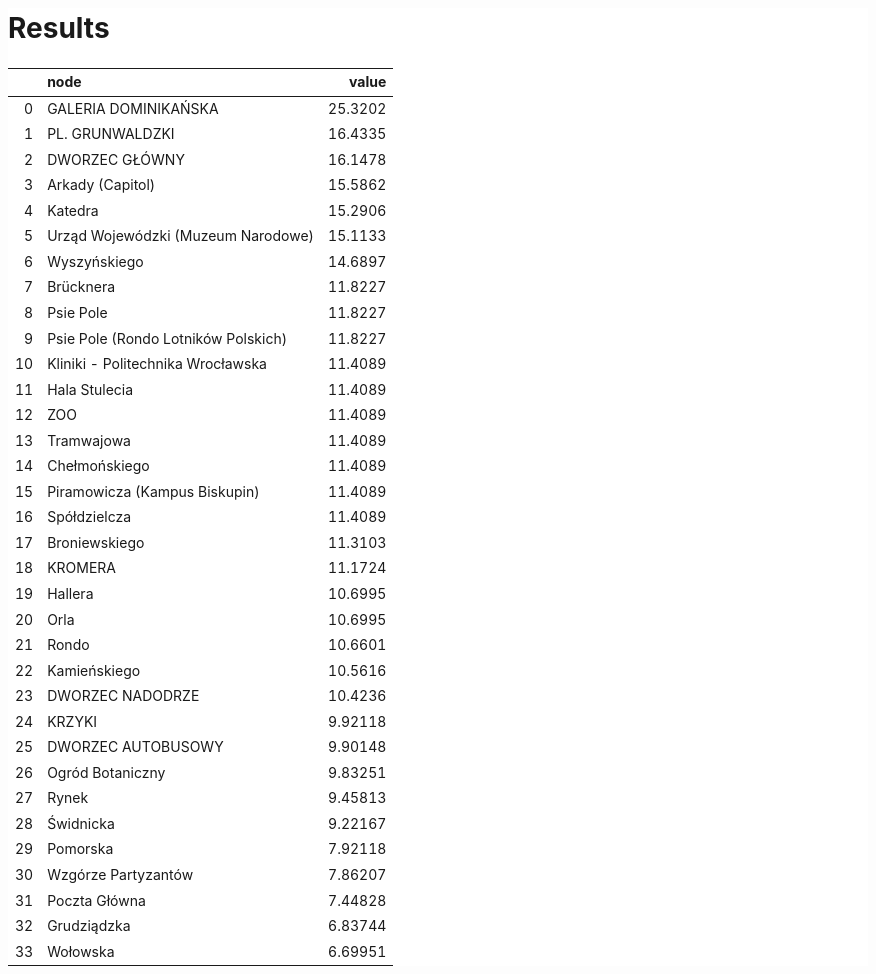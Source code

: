 # Results

|     | node                                     |      value |
|----:|:-----------------------------------------|-----------:|
|   0 | GALERIA DOMINIKAŃSKA                     | 25.3202    |
|   1 | PL. GRUNWALDZKI                          | 16.4335    |
|   2 | DWORZEC GŁÓWNY                           | 16.1478    |
|   3 | Arkady (Capitol)                         | 15.5862    |
|   4 | Katedra                                  | 15.2906    |
|   5 | Urząd Wojewódzki (Muzeum Narodowe)       | 15.1133    |
|   6 | Wyszyńskiego                             | 14.6897    |
|   7 | Brücknera                                | 11.8227    |
|   8 | Psie Pole                                | 11.8227    |
|   9 | Psie Pole (Rondo Lotników Polskich)      | 11.8227    |
|  10 | Kliniki - Politechnika Wrocławska        | 11.4089    |
|  11 | Hala Stulecia                            | 11.4089    |
|  12 | ZOO                                      | 11.4089    |
|  13 | Tramwajowa                               | 11.4089    |
|  14 | Chełmońskiego                            | 11.4089    |
|  15 | Piramowicza (Kampus Biskupin)            | 11.4089    |
|  16 | Spółdzielcza                             | 11.4089    |
|  17 | Broniewskiego                            | 11.3103    |
|  18 | KROMERA                                  | 11.1724    |
|  19 | Hallera                                  | 10.6995    |
|  20 | Orla                                     | 10.6995    |
|  21 | Rondo                                    | 10.6601    |
|  22 | Kamieńskiego                             | 10.5616    |
|  23 | DWORZEC NADODRZE                         | 10.4236    |
|  24 | KRZYKI                                   |  9.92118   |
|  25 | DWORZEC AUTOBUSOWY                       |  9.90148   |
|  26 | Ogród Botaniczny                         |  9.83251   |
|  27 | Rynek                                    |  9.45813   |
|  28 | Świdnicka                                |  9.22167   |
|  29 | Pomorska                                 |  7.92118   |
|  30 | Wzgórze Partyzantów                      |  7.86207   |
|  31 | Poczta Główna                            |  7.44828   |
|  32 | Grudziądzka                              |  6.83744   |
|  33 | Wołowska                                 |  6.69951   |
